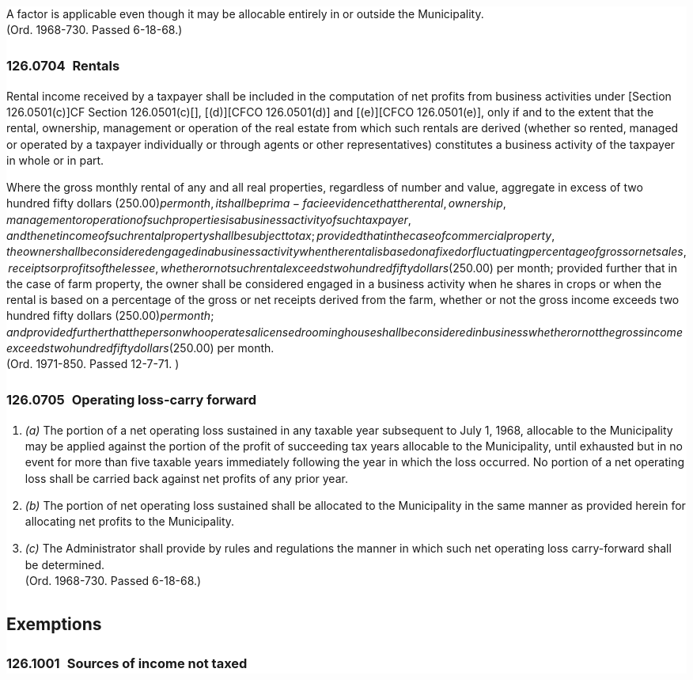 A factor is applicable even though it may be allocable entirely in or outside
the Municipality.\
(Ord. 1968-730. Passed 6-18-68.)

### 126.0704   Rentals

Rental income received by a taxpayer shall be included in the computation of net
profits from business activities under [Section 126.0501(c)]CF Section
126.0501(c)[], [(d)][CFCO 126.0501(d)] and [(e)][CFCO 126.0501(e)], only if and
to the extent that the rental, ownership, management or operation of the real
estate from which such rentals are derived (whether so rented, managed or
operated by a taxpayer individually or through agents or other representatives)
constitutes a business activity of the taxpayer in whole or in part.

Where the gross monthly rental of any and all real properties, regardless of
number and value, aggregate in excess of two hundred fifty dollars ($250.00) per
month, it shall be prima-facie evidence that the rental, ownership, management
or operation of such properties is a business activity of such taxpayer, and the
net income of such rental property shall be subject to tax; provided that in the
case of commercial property, the owner shall be considered engaged in a business
activity when the rental is based on a fixed or fluctuating percentage of gross
or net sales, receipts or profits of the lessee, whether or not such rental
exceeds two hundred fifty dollars ($250.00) per month; provided further that in
the case of farm property, the owner shall be considered engaged in a business
activity when he shares in crops or when the rental is based on a percentage of
the gross or net receipts derived from the farm, whether or not the gross income
exceeds two hundred fifty dollars ($250.00) per month; and provided further that
the person who operates a licensed rooming house shall be considered in business
whether or not the gross income exceeds two hundred fifty dollars ($250.00) per
month.\
(Ord. 1971-850. Passed 12-7-71. )

### 126.0705   Operating loss-carry forward

1. _(a)_ The portion of a net operating loss sustained in any taxable year
subsequent to July 1, 1968, allocable to the Municipality may be applied against
the portion of the profit of succeeding tax years allocable to the Municipality,
until exhausted but in no event for more than five taxable years immediately
following the year in which the loss occurred. No portion of a net operating
loss shall be carried back against net profits of any prior year.

2. _(b)_ The portion of net operating loss sustained shall be allocated to the
Municipality in the same manner as provided herein for allocating net profits to
the Municipality.

3. _(c)_ The Administrator shall provide by rules and regulations the manner in
which such net operating loss carry-forward shall be determined.\
(Ord. 1968-730. Passed 6-18-68.)

## Exemptions

### 126.1001   Sources of income not taxed

